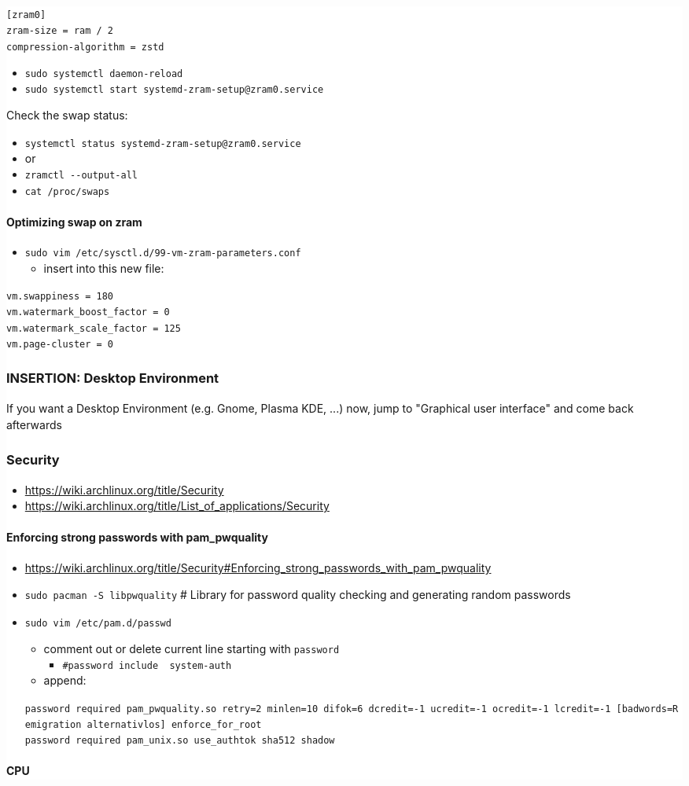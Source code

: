 ```text
[zram0]
zram-size = ram / 2
compression-algorithm = zstd
```

- `sudo systemctl daemon-reload`
- `sudo systemctl start systemd-zram-setup@zram0.service`

 Check the swap status:

- `systemctl status systemd-zram-setup@zram0.service`
- or
- `zramctl --output-all`
- `cat /proc/swaps`

#### Optimizing swap on zram

- `sudo vim /etc/sysctl.d/99-vm-zram-parameters.conf`
  - insert into this new file:

```text
vm.swappiness = 180
vm.watermark_boost_factor = 0
vm.watermark_scale_factor = 125
vm.page-cluster = 0
```

### INSERTION: Desktop Environment

If you want a Desktop Environment (e.g. Gnome, Plasma KDE, ...) now, jump to "Graphical user interface" and come back afterwards

### Security

- <https://wiki.archlinux.org/title/Security>
- <https://wiki.archlinux.org/title/List_of_applications/Security>

#### Enforcing strong passwords with pam_pwquality

- <https://wiki.archlinux.org/title/Security#Enforcing_strong_passwords_with_pam_pwquality>
&nbsp;

- `sudo pacman -S libpwquality` # Library for password quality checking and generating random passwords
- `sudo vim /etc/pam.d/passwd`
  - comment out or delete current line starting with `password`
    - `#password include  system-auth`
  - append:

  ```text
  password required pam_pwquality.so retry=2 minlen=10 difok=6 dcredit=-1 ucredit=-1 ocredit=-1 lcredit=-1 [badwords=Remigration alternativlos] enforce_for_root
  password required pam_unix.so use_authtok sha512 shadow
  ```

#### CPU
